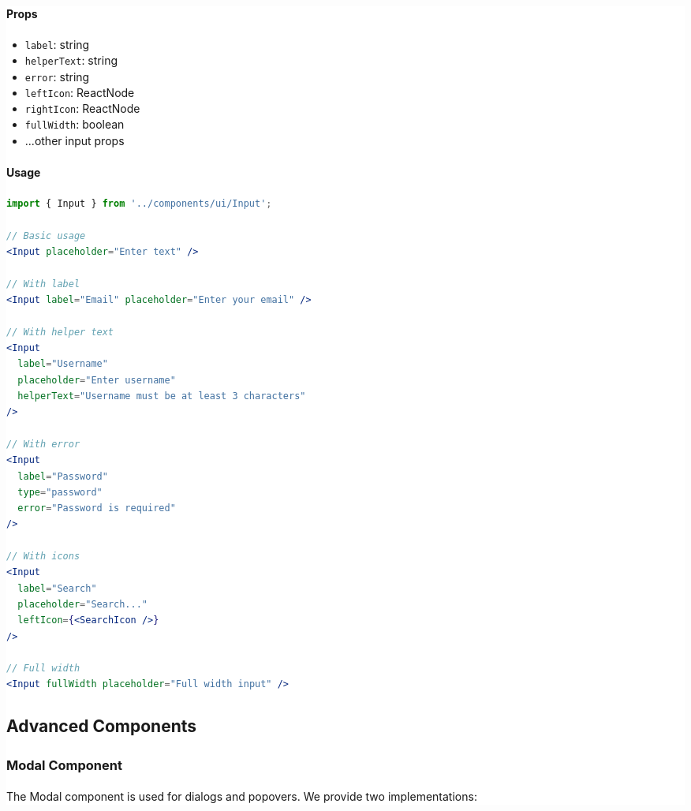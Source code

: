 #### Props

- `label`: string
- `helperText`: string
- `error`: string
- `leftIcon`: ReactNode
- `rightIcon`: ReactNode
- `fullWidth`: boolean
- ...other input props

#### Usage

```jsx
import { Input } from '../components/ui/Input';

// Basic usage
<Input placeholder="Enter text" />

// With label
<Input label="Email" placeholder="Enter your email" />

// With helper text
<Input
  label="Username"
  placeholder="Enter username"
  helperText="Username must be at least 3 characters"
/>

// With error
<Input
  label="Password"
  type="password"
  error="Password is required"
/>

// With icons
<Input
  label="Search"
  placeholder="Search..."
  leftIcon={<SearchIcon />}
/>

// Full width
<Input fullWidth placeholder="Full width input" />
```

## Advanced Components

### Modal Component

The Modal component is used for dialogs and popovers. We provide two implementations:
